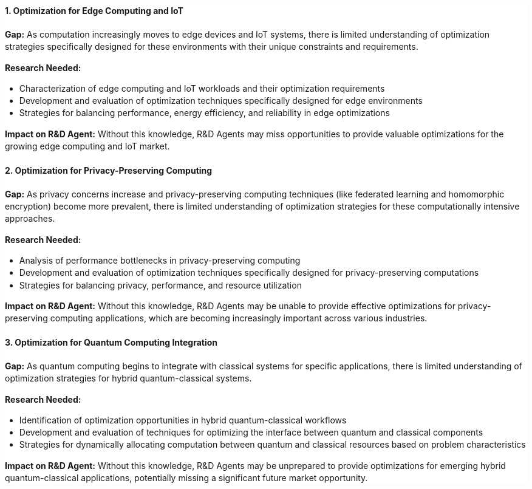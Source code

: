 #### 1. Optimization for Edge Computing and IoT

**Gap:** As computation increasingly moves to edge devices and IoT systems, there is limited understanding of optimization strategies specifically designed for these environments with their unique constraints and requirements.

**Research Needed:**
- Characterization of edge computing and IoT workloads and their optimization requirements
- Development and evaluation of optimization techniques specifically designed for edge environments
- Strategies for balancing performance, energy efficiency, and reliability in edge optimizations

**Impact on R&D Agent:** Without this knowledge, R&D Agents may miss opportunities to provide valuable optimizations for the growing edge computing and IoT market.

#### 2. Optimization for Privacy-Preserving Computing

**Gap:** As privacy concerns increase and privacy-preserving computing techniques (like federated learning and homomorphic encryption) become more prevalent, there is limited understanding of optimization strategies for these computationally intensive approaches.

**Research Needed:**
- Analysis of performance bottlenecks in privacy-preserving computing
- Development and evaluation of optimization techniques specifically designed for privacy-preserving computations
- Strategies for balancing privacy, performance, and resource utilization

**Impact on R&D Agent:** Without this knowledge, R&D Agents may be unable to provide effective optimizations for privacy-preserving computing applications, which are becoming increasingly important across various industries.

#### 3. Optimization for Quantum Computing Integration

**Gap:** As quantum computing begins to integrate with classical systems for specific applications, there is limited understanding of optimization strategies for hybrid quantum-classical systems.

**Research Needed:**
- Identification of optimization opportunities in hybrid quantum-classical workflows
- Development and evaluation of techniques for optimizing the interface between quantum and classical components
- Strategies for dynamically allocating computation between quantum and classical resources based on problem characteristics

**Impact on R&D Agent:** Without this knowledge, R&D Agents may be unprepared to provide optimizations for emerging hybrid quantum-classical applications, potentially missing a significant future market opportunity.